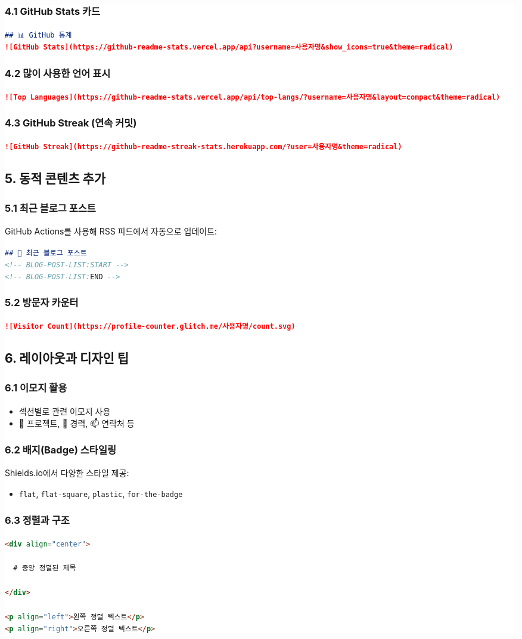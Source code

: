 ### 4.1 GitHub Stats 카드
```markdown
## 📊 GitHub 통계
![GitHub Stats](https://github-readme-stats.vercel.app/api?username=사용자명&show_icons=true&theme=radical)
```

### 4.2 많이 사용한 언어 표시
```markdown
![Top Languages](https://github-readme-stats.vercel.app/api/top-langs/?username=사용자명&layout=compact&theme=radical)
```

### 4.3 GitHub Streak (연속 커밋)
```markdown
![GitHub Streak](https://github-readme-streak-stats.herokuapp.com/?user=사용자명&theme=radical)
```

## 5. 동적 콘텐츠 추가

### 5.1 최근 블로그 포스트
GitHub Actions를 사용해 RSS 피드에서 자동으로 업데이트:
```markdown
## 📝 최근 블로그 포스트
<!-- BLOG-POST-LIST:START -->
<!-- BLOG-POST-LIST:END -->
```

### 5.2 방문자 카운터
```markdown
![Visitor Count](https://profile-counter.glitch.me/사용자명/count.svg)
```

## 6. 레이아웃과 디자인 팁

### 6.1 이모지 활용
- 섹션별로 관련 이모지 사용
- 🚀 프로젝트, 💼 경력, 📫 연락처 등

### 6.2 배지(Badge) 스타일링
Shields.io에서 다양한 스타일 제공:
- `flat`, `flat-square`, `plastic`, `for-the-badge`

### 6.3 정렬과 구조
```markdown
<div align="center">
  
  # 중앙 정렬된 제목
  
</div>

<p align="left">왼쪽 정렬 텍스트</p>
<p align="right">오른쪽 정렬 텍스트</p>
```
